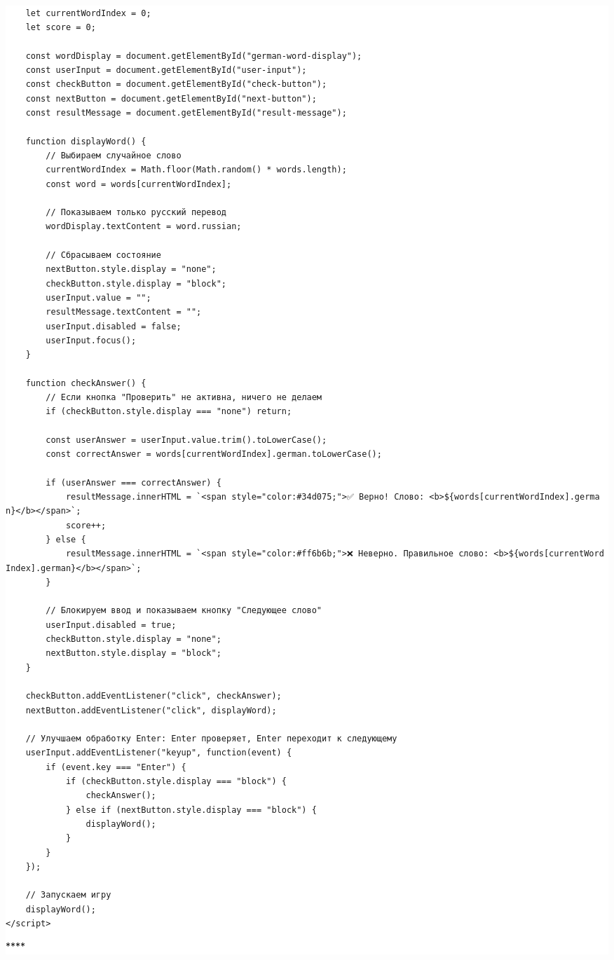         let currentWordIndex = 0;
        let score = 0;

        const wordDisplay = document.getElementById("german-word-display");
        const userInput = document.getElementById("user-input");
        const checkButton = document.getElementById("check-button");
        const nextButton = document.getElementById("next-button");
        const resultMessage = document.getElementById("result-message");

        function displayWord() {
            // Выбираем случайное слово
            currentWordIndex = Math.floor(Math.random() * words.length);
            const word = words[currentWordIndex];
            
            // Показываем только русский перевод
            wordDisplay.textContent = word.russian;
            
            // Сбрасываем состояние
            nextButton.style.display = "none";
            checkButton.style.display = "block";
            userInput.value = "";
            resultMessage.textContent = "";
            userInput.disabled = false;
            userInput.focus();
        }

        function checkAnswer() {
            // Если кнопка "Проверить" не активна, ничего не делаем
            if (checkButton.style.display === "none") return;
            
            const userAnswer = userInput.value.trim().toLowerCase();
            const correctAnswer = words[currentWordIndex].german.toLowerCase();

            if (userAnswer === correctAnswer) {
                resultMessage.innerHTML = `<span style="color:#34d075;">✅ Верно! Слово: <b>${words[currentWordIndex].german}</b></span>`;
                score++;
            } else {
                resultMessage.innerHTML = `<span style="color:#ff6b6b;">❌ Неверно. Правильное слово: <b>${words[currentWordIndex].german}</b></span>`;
            }
            
            // Блокируем ввод и показываем кнопку "Следующее слово"
            userInput.disabled = true;
            checkButton.style.display = "none";
            nextButton.style.display = "block";
        }

        checkButton.addEventListener("click", checkAnswer);
        nextButton.addEventListener("click", displayWord);

        // Улучшаем обработку Enter: Enter проверяет, Enter переходит к следующему
        userInput.addEventListener("keyup", function(event) {
            if (event.key === "Enter") {
                if (checkButton.style.display === "block") {
                    checkAnswer();
                } else if (nextButton.style.display === "block") {
                    displayWord();
                }
            }
        });

        // Запускаем игру
        displayWord();
    </script>
</body>
</html>****
